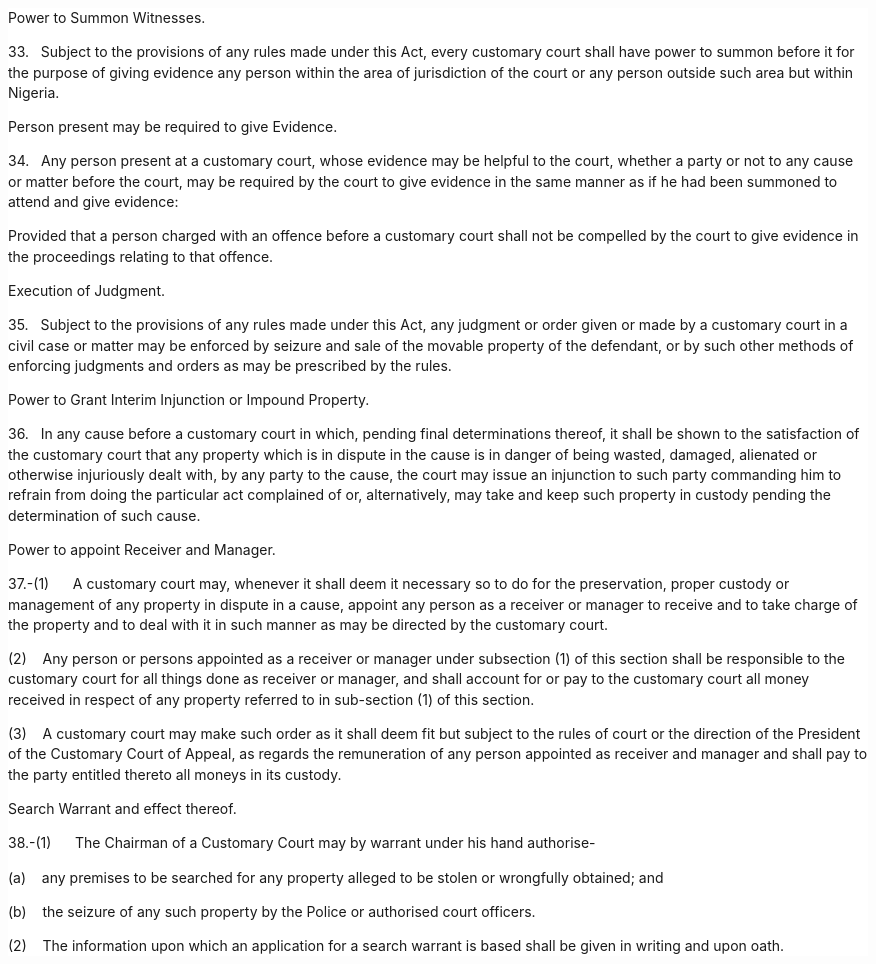 Power to Summon Witnesses.

33.   Subject to the provisions of any rules made under this Act, every customary court shall have power to summon before it for the purpose of giving evidence any person within the area of jurisdiction of the court or any person outside such area but within Nigeria.

Person present may be required to give Evidence.

34.   Any person present at a customary court, whose evidence may be helpful to the court, whether a party or not to any cause or matter before the court, may be required by the court to give evidence in the same manner as if he had been summoned to attend and give evidence:

Provided that a person charged with an offence before a customary court shall not be compelled by the court to give evidence in the proceedings relating to that offence.

Execution of Judgment.

35.   Subject to the provisions of any rules made under this Act, any judgment or order given or made by a customary court in a civil case or matter may be enforced by seizure and sale of the movable property of the defendant, or by such other methods of enforcing judgments and orders as may be prescribed by the rules.

Power to Grant Interim Injunction or Impound Property.

36.   In any cause before a customary court in which, pending final determinations thereof, it shall be shown to the satisfaction of the customary court that any property which is in dispute in the cause is in danger of being wasted, damaged, alienated or otherwise injuriously dealt with, by any party to the cause, the court may issue an injunction to such party commanding him to refrain from doing the particular act complained of or, alternatively, may take and keep such property in custody pending the determination of such cause.

Power to appoint Receiver and Manager.

37.-(1)      A customary court may, whenever it shall deem it necessary so to do for the preservation, proper custody or management of any property in dispute in a cause, appoint any person as a receiver or manager to receive and to take charge of the property and to deal with it in such manner as may be directed by the customary court.

(2)    Any person or persons appointed as a receiver or manager under subsection (1) of this section shall be responsible to the customary court for all things done as receiver or manager, and shall account for or pay to the customary court all money received in respect of any property referred to in sub-section (1) of this section.

(3)    A customary court may make such order as it shall deem fit but subject to the rules of court or the direction of the President of the Customary Court of Appeal, as regards the remuneration of any person appointed as receiver and manager and shall pay to the party entitled thereto all moneys in its custody.

Search Warrant and effect thereof.

38.-(1)      The Chairman of a Customary Court may by warrant under his hand authorise-

(a)    any premises to be searched for any property alleged to be stolen or wrongfully obtained; and

(b)    the seizure of any such property by the Police or authorised court officers.

(2)    The information upon which an application for a search warrant is based shall be given in writing and upon oath.
